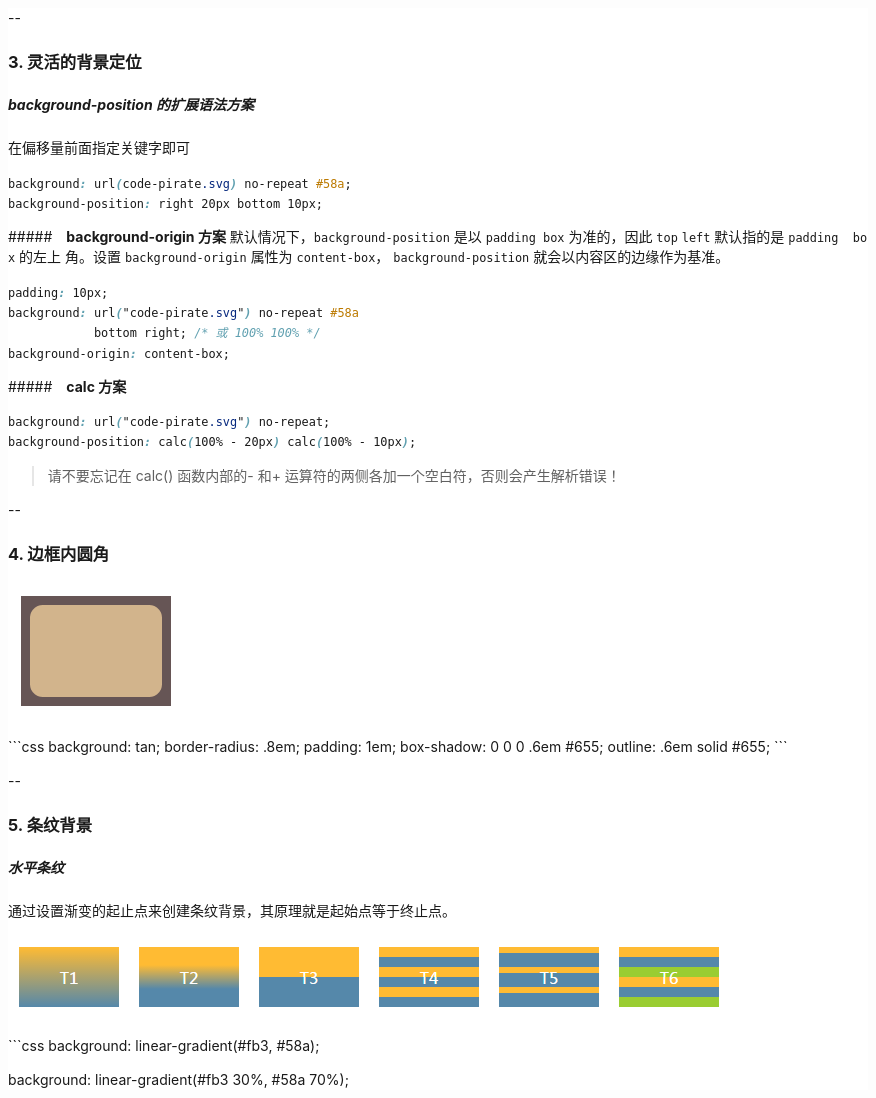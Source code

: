 
--
### 3. 灵活的背景定位
##### **background-position 的扩展语法方案**
在偏移量前面指定关键字即可

```css
background: url(code-pirate.svg) no-repeat #58a; 
background-position: right 20px bottom 10px;
```

#####　**background-origin 方案**
默认情况下，`background-position` 是以 `padding box` 为准的，因此 `top`  `left` 默认指的是 `padding  box` 的左上
角。设置 `background-origin` 属性为 `content-box`， `background-position` 就会以内容区的边缘作为基准。
```css
padding: 10px; 
background: url("code-pirate.svg") no-repeat #58a 
            bottom right; /* 或 100% 100% */ 
background-origin: content-box;
```

#####　**calc 方案**

```css
background: url("code-pirate.svg") no-repeat; 
background-position: calc(100% - 20px) calc(100% - 10px);
```

> 请不要忘记在 calc() 函数内部的- 和+ 运算符的两侧各加一个空白符，否则会产生解析错误！

--
### 4. 边框内圆角
<p><img src="img/websecret04.png" alt=""></p>
```css
background: tan; 
border-radius: .8em; 
padding: 1em; 
box-shadow: 0 0 0 .6em #655; 
outline: .6em solid #655;
```

--
### 5. 条纹背景
##### **水平条纹**
通过设置渐变的起止点来创建条纹背景，其原理就是起始点等于终止点。
<p><img src="img/websecret05.png" alt=""></p>
```css
<!-- T1 未设置渐变起止点 -->
background: linear-gradient(#fb3, #58a);

<!-- T2 设置渐变开始于30%终止与70%-->
background: linear-gradient(#fb3 30%, #58a 70%);

```